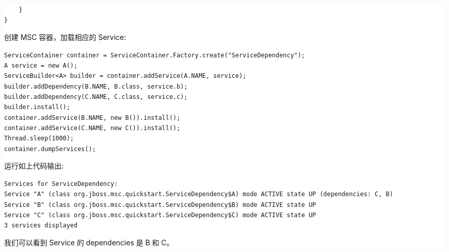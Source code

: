 ~~~
	}
}
~~~

创建 MSC 容器，加载相应的 Service:

~~~
ServiceContainer container = ServiceContainer.Factory.create("ServiceDependency"); 
A service = new A();
ServiceBuilder<A> builder = container.addService(A.NAME, service);
builder.addDependency(B.NAME, B.class, service.b);
builder.addDependency(C.NAME, C.class, service.c);
builder.install();
container.addService(B.NAME, new B()).install();
container.addService(C.NAME, new C()).install();
Thread.sleep(1000);
container.dumpServices();
~~~

运行如上代码输出:

~~~
Services for ServiceDependency:
Service "A" (class org.jboss.msc.quickstart.ServiceDependency$A) mode ACTIVE state UP (dependencies: C, B)
Service "B" (class org.jboss.msc.quickstart.ServiceDependency$B) mode ACTIVE state UP
Service "C" (class org.jboss.msc.quickstart.ServiceDependency$C) mode ACTIVE state UP
3 services displayed
~~~		

我们可以看到 Service 的 dependencies 是 B 和 C。
